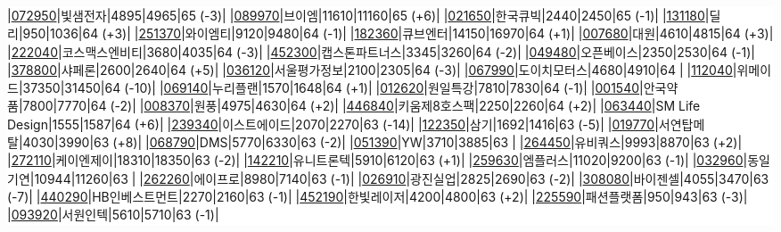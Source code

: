 |[072950](https://finance.daum.net/quotes/A072950)|빛샘전자|4895|4965|65 (-3)|
|[089970](https://finance.daum.net/quotes/A089970)|브이엠|11610|11160|65 (+6)|
|[021650](https://finance.daum.net/quotes/A021650)|한국큐빅|2440|2450|65 (-1)|
|[131180](https://finance.daum.net/quotes/A131180)|딜리|950|1036|64 (+3)|
|[251370](https://finance.daum.net/quotes/A251370)|와이엠티|9120|9480|64 (-1)|
|[182360](https://finance.daum.net/quotes/A182360)|큐브엔터|14150|16970|64 (+1)|
|[007680](https://finance.daum.net/quotes/A007680)|대원|4610|4815|64 (+3)|
|[222040](https://finance.daum.net/quotes/A222040)|코스맥스엔비티|3680|4035|64 (-3)|
|[452300](https://finance.daum.net/quotes/A452300)|캡스톤파트너스|3345|3260|64 (-2)|
|[049480](https://finance.daum.net/quotes/A049480)|오픈베이스|2350|2530|64 (-1)|
|[378800](https://finance.daum.net/quotes/A378800)|샤페론|2600|2640|64 (+5)|
|[036120](https://finance.daum.net/quotes/A036120)|서울평가정보|2100|2305|64 (-3)|
|[067990](https://finance.daum.net/quotes/A067990)|도이치모터스|4680|4910|64 |
|[112040](https://finance.daum.net/quotes/A112040)|위메이드|37350|31450|64 (-10)|
|[069140](https://finance.daum.net/quotes/A069140)|누리플랜|1570|1648|64 (+1)|
|[012620](https://finance.daum.net/quotes/A012620)|원일특강|7810|7830|64 (-1)|
|[001540](https://finance.daum.net/quotes/A001540)|안국약품|7800|7770|64 (-2)|
|[008370](https://finance.daum.net/quotes/A008370)|원풍|4975|4630|64 (+2)|
|[446840](https://finance.daum.net/quotes/A446840)|키움제8호스팩|2250|2260|64 (+2)|
|[063440](https://finance.daum.net/quotes/A063440)|SM Life Design|1555|1587|64 (+6)|
|[239340](https://finance.daum.net/quotes/A239340)|이스트에이드|2070|2270|63 (-14)|
|[122350](https://finance.daum.net/quotes/A122350)|삼기|1692|1416|63 (-5)|
|[019770](https://finance.daum.net/quotes/A019770)|서연탑메탈|4030|3990|63 (+8)|
|[068790](https://finance.daum.net/quotes/A068790)|DMS|5770|6330|63 (-2)|
|[051390](https://finance.daum.net/quotes/A051390)|YW|3710|3885|63 |
|[264450](https://finance.daum.net/quotes/A264450)|유비쿼스|9993|8870|63 (+2)|
|[272110](https://finance.daum.net/quotes/A272110)|케이엔제이|18310|18350|63 (-2)|
|[142210](https://finance.daum.net/quotes/A142210)|유니트론텍|5910|6120|63 (+1)|
|[259630](https://finance.daum.net/quotes/A259630)|엠플러스|11020|9200|63 (-1)|
|[032960](https://finance.daum.net/quotes/A032960)|동일기연|10944|11260|63 |
|[262260](https://finance.daum.net/quotes/A262260)|에이프로|8980|7140|63 (-1)|
|[026910](https://finance.daum.net/quotes/A026910)|광진실업|2825|2690|63 (-2)|
|[308080](https://finance.daum.net/quotes/A308080)|바이젠셀|4055|3470|63 (-7)|
|[440290](https://finance.daum.net/quotes/A440290)|HB인베스트먼트|2270|2160|63 (-1)|
|[452190](https://finance.daum.net/quotes/A452190)|한빛레이저|4200|4800|63 (+2)|
|[225590](https://finance.daum.net/quotes/A225590)|패션플랫폼|950|943|63 (-3)|
|[093920](https://finance.daum.net/quotes/A093920)|서원인텍|5610|5710|63 (-1)|